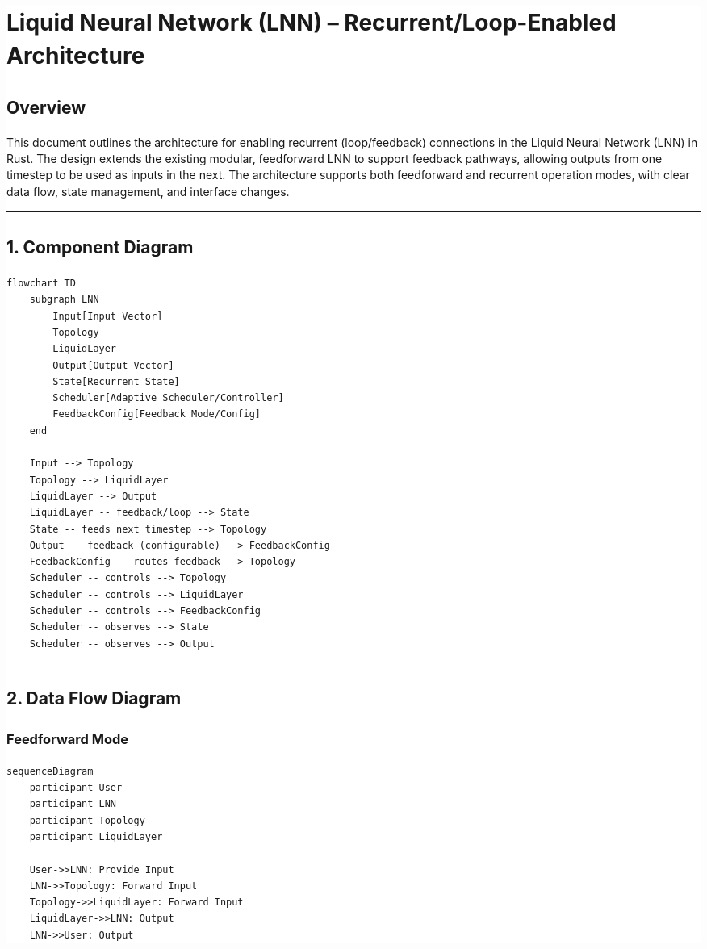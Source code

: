 # Liquid Neural Network (LNN) – Recurrent/Loop-Enabled Architecture

## Overview

This document outlines the architecture for enabling recurrent (loop/feedback) connections in the Liquid Neural Network (LNN) in Rust. The design extends the existing modular, feedforward LNN to support feedback pathways, allowing outputs from one timestep to be used as inputs in the next. The architecture supports both feedforward and recurrent operation modes, with clear data flow, state management, and interface changes.

---

## 1. Component Diagram

```mermaid
flowchart TD
    subgraph LNN
        Input[Input Vector]
        Topology
        LiquidLayer
        Output[Output Vector]
        State[Recurrent State]
        Scheduler[Adaptive Scheduler/Controller]
        FeedbackConfig[Feedback Mode/Config]
    end

    Input --> Topology
    Topology --> LiquidLayer
    LiquidLayer --> Output
    LiquidLayer -- feedback/loop --> State
    State -- feeds next timestep --> Topology
    Output -- feedback (configurable) --> FeedbackConfig
    FeedbackConfig -- routes feedback --> Topology
    Scheduler -- controls --> Topology
    Scheduler -- controls --> LiquidLayer
    Scheduler -- controls --> FeedbackConfig
    Scheduler -- observes --> State
    Scheduler -- observes --> Output
```

---

## 2. Data Flow Diagram

### Feedforward Mode

```mermaid
sequenceDiagram
    participant User
    participant LNN
    participant Topology
    participant LiquidLayer

    User->>LNN: Provide Input
    LNN->>Topology: Forward Input
    Topology->>LiquidLayer: Forward Input
    LiquidLayer->>LNN: Output
    LNN->>User: Output
```
